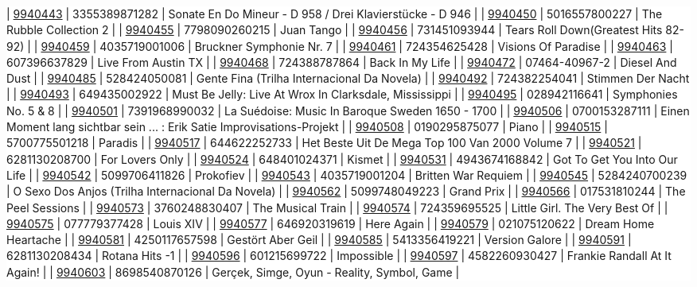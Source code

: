 | [9940443](https://www.discogs.com/release/9940443) | 3355389871282 | Sonate En Do Mineur - D 958 / Drei Klavierstücke - D 946 |
| [9940450](https://www.discogs.com/release/9940450) | 5016557800227 | The Rubble Collection 2 |
| [9940455](https://www.discogs.com/release/9940455) | 7798090260215 | Juan Tango |
| [9940456](https://www.discogs.com/release/9940456) | 731451093944 | Tears Roll Down(Greatest Hits 82-92) |
| [9940459](https://www.discogs.com/release/9940459) | 4035719001006 | Bruckner Symphonie Nr. 7 |
| [9940461](https://www.discogs.com/release/9940461) | 724354625428 | Visions Of Paradise |
| [9940463](https://www.discogs.com/release/9940463) | 607396637829 | Live From Austin TX |
| [9940468](https://www.discogs.com/release/9940468) | 724388787864 | Back In My Life |
| [9940472](https://www.discogs.com/release/9940472) | 07464-40967-2 | Diesel And Dust |
| [9940485](https://www.discogs.com/release/9940485) | 528424050081 | Gente Fina (Trilha Internacional Da Novela) |
| [9940492](https://www.discogs.com/release/9940492) | 724382254041 | Stimmen Der Nacht |
| [9940493](https://www.discogs.com/release/9940493) | 649435002922 | Must Be Jelly: Live At Wrox In Clarksdale, Mississippi |
| [9940495](https://www.discogs.com/release/9940495) | 028942116641 | Symphonies No. 5 & 8 |
| [9940501](https://www.discogs.com/release/9940501) | 7391968990032 | La Suédoise: Music In Baroque Sweden 1650 - 1700 |
| [9940506](https://www.discogs.com/release/9940506) | 0700153287111 | Einen Moment lang sichtbar sein ... : Erik Satie Improvisations-Projekt |
| [9940508](https://www.discogs.com/release/9940508) | 0190295875077 | Piano |
| [9940515](https://www.discogs.com/release/9940515) | 5700775501218 | Paradis |
| [9940517](https://www.discogs.com/release/9940517) | 644622252733 | Het Beste Uit De Mega Top 100 Van 2000 Volume 7 |
| [9940521](https://www.discogs.com/release/9940521) | 6281130208700 | For Lovers Only |
| [9940524](https://www.discogs.com/release/9940524) | 648401024371 | Kismet |
| [9940531](https://www.discogs.com/release/9940531) | 4943674168842 | Got To Get You Into Our Life |
| [9940542](https://www.discogs.com/release/9940542) | 5099706411826 | Prokofiev |
| [9940543](https://www.discogs.com/release/9940543) | 4035719001204 | Britten War Requiem |
| [9940545](https://www.discogs.com/release/9940545) | 5284240700239 | O Sexo Dos Anjos (Trilha Internacional Da Novela) |
| [9940562](https://www.discogs.com/release/9940562) | 5099748049223 | Grand Prix |
| [9940566](https://www.discogs.com/release/9940566) | 017531810244 | The Peel Sessions |
| [9940573](https://www.discogs.com/release/9940573) | 3760248830407 | The Musical Train |
| [9940574](https://www.discogs.com/release/9940574) | 724359695525 | Little Girl. The Very Best Of |
| [9940575](https://www.discogs.com/release/9940575) | 077779377428 | Louis XIV |
| [9940577](https://www.discogs.com/release/9940577) | 646920319619 | Here Again |
| [9940579](https://www.discogs.com/release/9940579) | 021075120622 | Dream Home Heartache |
| [9940581](https://www.discogs.com/release/9940581) | 4250117657598 | Gestört Aber Geil |
| [9940585](https://www.discogs.com/release/9940585) | 5413356419221 | Version Galore |
| [9940591](https://www.discogs.com/release/9940591) | 6281130208434 | Rotana Hits -1 |
| [9940596](https://www.discogs.com/release/9940596) | 601215699722 | Impossible |
| [9940597](https://www.discogs.com/release/9940597) | 4582260930427 | Frankie Randall At It Again! |
| [9940603](https://www.discogs.com/release/9940603) | 8698540870126 | Gerçek, Simge, Oyun - Reality, Symbol, Game |